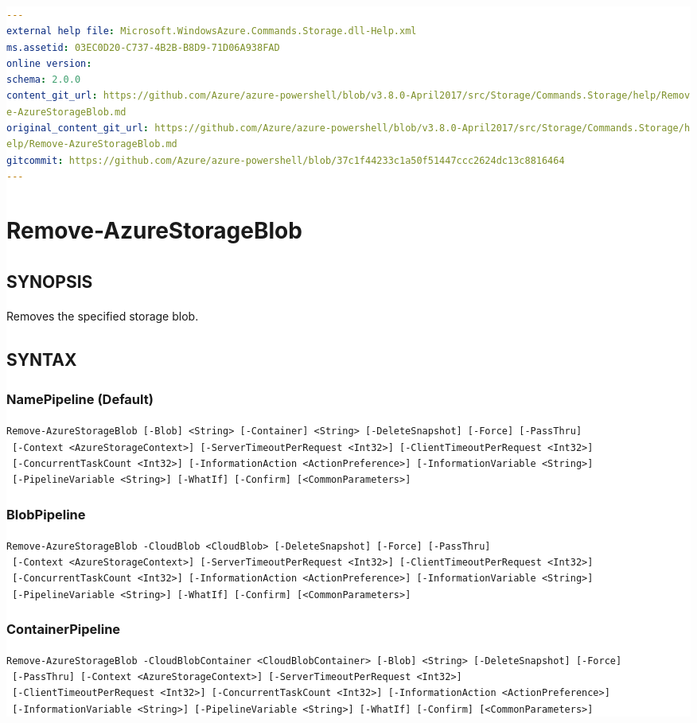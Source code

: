 ```yaml
---
external help file: Microsoft.WindowsAzure.Commands.Storage.dll-Help.xml
ms.assetid: 03EC0D20-C737-4B2B-B8D9-71D06A938FAD
online version:
schema: 2.0.0
content_git_url: https://github.com/Azure/azure-powershell/blob/v3.8.0-April2017/src/Storage/Commands.Storage/help/Remove-AzureStorageBlob.md
original_content_git_url: https://github.com/Azure/azure-powershell/blob/v3.8.0-April2017/src/Storage/Commands.Storage/help/Remove-AzureStorageBlob.md
gitcommit: https://github.com/Azure/azure-powershell/blob/37c1f44233c1a50f51447ccc2624dc13c8816464
---
```


# Remove-AzureStorageBlob

## SYNOPSIS
Removes the specified storage blob.

## SYNTAX

### NamePipeline (Default)
```
Remove-AzureStorageBlob [-Blob] <String> [-Container] <String> [-DeleteSnapshot] [-Force] [-PassThru]
 [-Context <AzureStorageContext>] [-ServerTimeoutPerRequest <Int32>] [-ClientTimeoutPerRequest <Int32>]
 [-ConcurrentTaskCount <Int32>] [-InformationAction <ActionPreference>] [-InformationVariable <String>]
 [-PipelineVariable <String>] [-WhatIf] [-Confirm] [<CommonParameters>]
```

### BlobPipeline
```
Remove-AzureStorageBlob -CloudBlob <CloudBlob> [-DeleteSnapshot] [-Force] [-PassThru]
 [-Context <AzureStorageContext>] [-ServerTimeoutPerRequest <Int32>] [-ClientTimeoutPerRequest <Int32>]
 [-ConcurrentTaskCount <Int32>] [-InformationAction <ActionPreference>] [-InformationVariable <String>]
 [-PipelineVariable <String>] [-WhatIf] [-Confirm] [<CommonParameters>]
```

### ContainerPipeline
```
Remove-AzureStorageBlob -CloudBlobContainer <CloudBlobContainer> [-Blob] <String> [-DeleteSnapshot] [-Force]
 [-PassThru] [-Context <AzureStorageContext>] [-ServerTimeoutPerRequest <Int32>]
 [-ClientTimeoutPerRequest <Int32>] [-ConcurrentTaskCount <Int32>] [-InformationAction <ActionPreference>]
 [-InformationVariable <String>] [-PipelineVariable <String>] [-WhatIf] [-Confirm] [<CommonParameters>]
```
